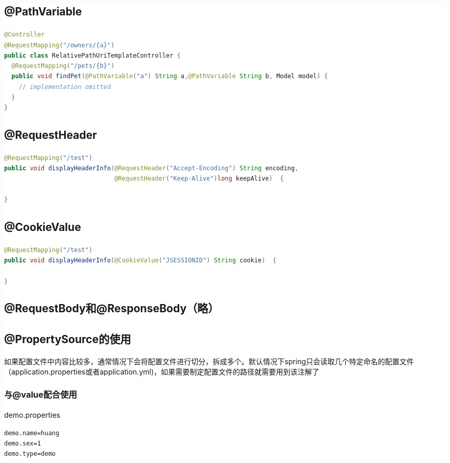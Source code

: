 

## @PathVariable

```java
@Controller 
@RequestMapping("/owners/{a}") 
public class RelativePathUriTemplateController { 
  @RequestMapping("/pets/{b}") 
  public void findPet(@PathVariable("a") String a,@PathVariable String b, Model model) {     
    // implementation omitted 
  } 
}
```

## @RequestHeader

```java
@RequestMapping("/test") 
public void displayHeaderInfo(@RequestHeader("Accept-Encoding") String encoding, 
                              @RequestHeader("Keep-Alive")long keepAlive)  { 
 
}
```



## @CookieValue

```java
@RequestMapping("/test")  
public void displayHeaderInfo(@CookieValue("JSESSIONID") String cookie)  {  

}
```



## @RequestBody和@ResponseBody（略）



## @PropertySource的使用

如果配置文件中内容比较多，通常情况下会将配置文件进行切分，拆成多个。默认情况下spring只会读取几个特定命名的配置文件（application.properties或者application.yml)，如果需要制定配置文件的路径就需要用到该注解了



### 与@value配合使用



demo.properties

```
demo.name=huang
demo.sex=1
demo.type=demo
```
